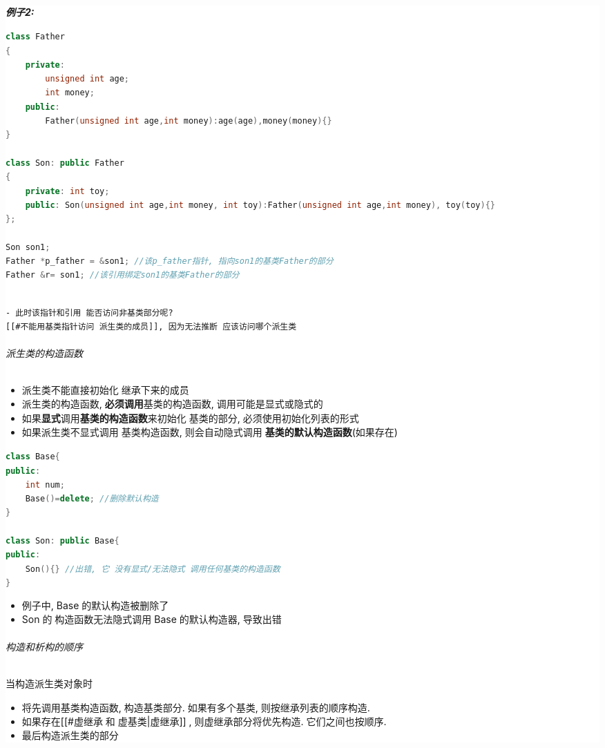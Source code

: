 ***例子2:***

```cpp
class Father
{
	private: 
		unsigned int age;
		int money; 
	public:
		Father(unsigned int age,int money):age(age),money(money){}
}

class Son: public Father
{
	private: int toy;
	public: Son(unsigned int age,int money, int toy):Father(unsigned int age,int money), toy(toy){}
};

Son son1;
Father *p_father = &son1; //该p_father指针, 指向son1的基类Father的部分
Father &r= son1; //该引用绑定son1的基类Father的部分
```

```ad-question

- 此时该指针和引用 能否访问非基类部分呢?
[[#不能用基类指针访问 派生类的成员]], 因为无法推断 应该访问哪个派生类
```

###### 派生类的构造函数
- 派生类不能直接初始化 继承下来的成员
- 派生类的构造函数, **必须调用**基类的构造函数, 调用可能是显式或隐式的
- 如果**显式**调用**基类的构造函数**来初始化 基类的部分, 必须使用初始化列表的形式
- 如果派生类不显式调用 基类构造函数, 则会自动隐式调用 **基类的默认构造函数**(如果存在)

```cpp
class Base{
public: 
	int num;
	Base()=delete; //删除默认构造
}

class Son: public Base{
public:
	Son(){} //出错, 它 没有显式/无法隐式 调用任何基类的构造函数
}
```

- 例子中, Base 的默认构造被删除了
- Son 的 构造函数无法隐式调用 Base 的默认构造器, 导致出错

###### 构造和析构的顺序
当构造派生类对象时
- 将先调用基类构造函数, 构造基类部分. 如果有多个基类, 则按继承列表的顺序构造.
- 如果存在[[#虚继承 和 虚基类|虚继承]] , 则虚继承部分将优先构造. 它们之间也按顺序.
- 最后构造派生类的部分
